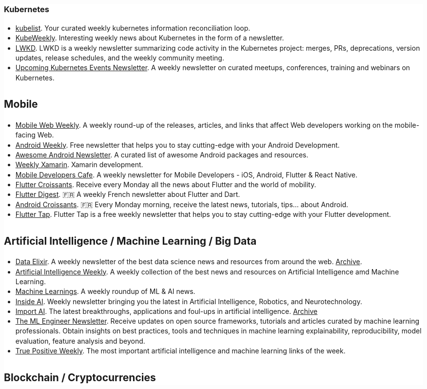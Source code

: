 ### Kubernetes

- [kubelist](https://kubelist.com). Your curated weekly kubernetes information reconciliation loop.
- [KubeWeekly](https://kube.news). Interesting weekly news about Kubernetes in the form of a newsletter.
- [LWKD](http://lwkd.info). LWKD is a weekly newsletter summarizing code activity in the Kubernetes project: merges, PRs, deprecations, version updates, release schedules, and the weekly community meeting.
- [Upcoming Kubernetes Events Newsletter](https://kube.events/newsletter). A weekly newsletter on curated meetups, conferences, training and webinars on Kubernetes.

## Mobile

- [Mobile Web Weekly](https://mobiledevweekly.com/). A weekly round-up of the releases, articles, and links that affect Web developers working on the mobile-facing Web.
- [Android Weekly](https://androidweekly.net/). Free newsletter that helps you to stay cutting-edge with your Android Development.
- [Awesome Android Newsletter](https://android.libhunt.com/newsletter). A curated list of awesome Android packages and resources.
- [Weekly Xamarin](http://weeklyxamarin.com). Xamarin development.
- [Mobile Developers Cafe](https://mobiledeveloperscafe.com). A weekly newsletter for Mobile Developers - iOS, Android, Flutter & React Native.
- [Flutter Croissants](https://flutter-croissants.com/). Receive every Monday all the news about Flutter and the world of mobility.
- [Flutter Digest](https://flutter-digest.com/). 🇫🇷 A weekly French newsletter about Flutter and Dart.
- [Android Croissants](https://android-croissants.com/). 🇫🇷 Every Monday morning, receive the latest news, tutorials, tips… about Android.
- [Flutter Tap](https://fluttertap.com/). Flutter Tap is a free weekly newsletter that helps you to stay cutting-edge with your Flutter development.

## Artificial Intelligence / Machine Learning / Big Data

- [Data Elixir](https://dataelixir.com/). A weekly newsletter of the best data science news and resources from around the web. [Archive](https://dataelixir.com/newsletters/).
- [Artificial Intelligence Weekly](http://aiweekly.co/). A weekly collection of the best news and resources on Artificial Intelligence amd Machine Learning.
- [Machine Learnings](http://subscribe.machinelearnings.co/). A weekly roundup of ML & AI news.
- [Inside AI](https://inside.com/ai). Weekly newsletter bringing you the latest in Artificial Intelligence, Robotics, and Neurotechnology.
- [Import AI](https://twitter.us13.list-manage.com/subscribe?u=67bd06787e84d73db24fb0aa5&id=6c9d98ff2c). The latest breakthroughs, applications and foul-ups in artificial intelligence. [Archive](https://us13.campaign-archive.com/home/?u=67bd06787e84d73db24fb0aa5&id=6c9d98ff2c)
- [The ML Engineer Newsletter](https://ethical.institute/mle.html). Receive updates on open source frameworks, tutorials and articles curated by machine learning professionals. Obtain insights on best practices, tools and techniques in machine learning explainability, reproducibility, model evaluation, feature analysis and beyond.
- [True Positive Weekly](https://aiweekly.substack.com/). The most important artificial intelligence and machine learning links of the week.

## Blockchain / Cryptocurrencies
